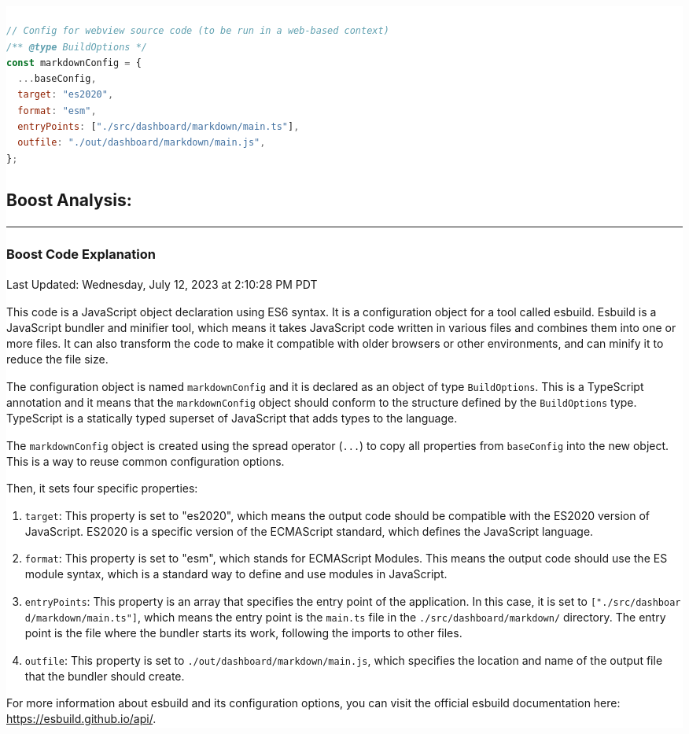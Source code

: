 ```javascript

// Config for webview source code (to be run in a web-based context)
/** @type BuildOptions */
const markdownConfig = {
  ...baseConfig,
  target: "es2020",
  format: "esm",
  entryPoints: ["./src/dashboard/markdown/main.ts"],
  outfile: "./out/dashboard/markdown/main.js",
};

```
## Boost Analysis:



---

### Boost Code Explanation

Last Updated: Wednesday, July 12, 2023 at 2:10:28 PM PDT

This code is a JavaScript object declaration using ES6 syntax. It is a configuration object for a tool called esbuild. Esbuild is a JavaScript bundler and minifier tool, which means it takes JavaScript code written in various files and combines them into one or more files. It can also transform the code to make it compatible with older browsers or other environments, and can minify it to reduce the file size.

The configuration object is named `markdownConfig` and it is declared as an object of type `BuildOptions`. This is a TypeScript annotation and it means that the `markdownConfig` object should conform to the structure defined by the `BuildOptions` type. TypeScript is a statically typed superset of JavaScript that adds types to the language.

The `markdownConfig` object is created using the spread operator (`...`) to copy all properties from `baseConfig` into the new object. This is a way to reuse common configuration options.

Then, it sets four specific properties:

1. `target`: This property is set to "es2020", which means the output code should be compatible with the ES2020 version of JavaScript. ES2020 is a specific version of the ECMAScript standard, which defines the JavaScript language.

2. `format`: This property is set to "esm", which stands for ECMAScript Modules. This means the output code should use the ES module syntax, which is a standard way to define and use modules in JavaScript.

3. `entryPoints`: This property is an array that specifies the entry point of the application. In this case, it is set to `["./src/dashboard/markdown/main.ts"]`, which means the entry point is the `main.ts` file in the `./src/dashboard/markdown/` directory. The entry point is the file where the bundler starts its work, following the imports to other files.

4. `outfile`: This property is set to `./out/dashboard/markdown/main.js`, which specifies the location and name of the output file that the bundler should create.

For more information about esbuild and its configuration options, you can visit the official esbuild documentation here: https://esbuild.github.io/api/.
  